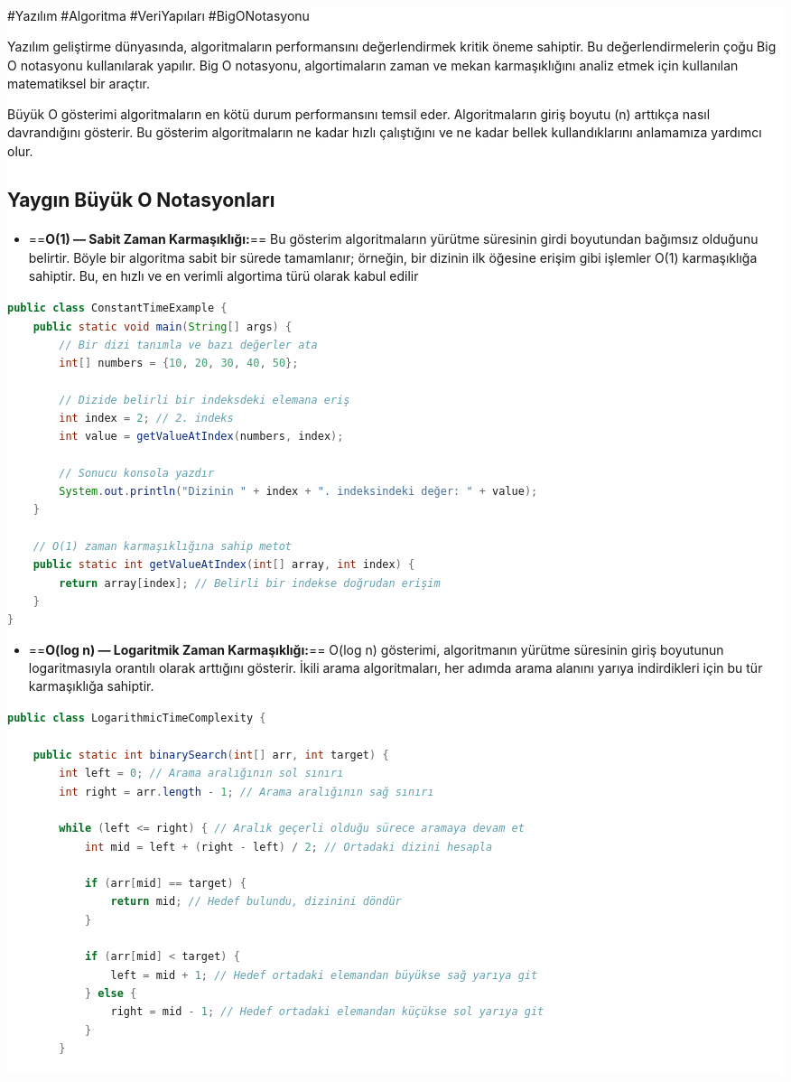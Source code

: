 
#Yazılım #Algoritma #VeriYapıları #BigONotasyonu

Yazılım geliştirme dünyasında, algoritmaların performansını değerlendirmek kritik öneme sahiptir. Bu değerlendirmelerin çoğu Big O notasyonu kullanılarak yapılır. Big O notasyonu, algortimaların zaman ve mekan karmaşıklığını analiz etmek için kullanılan matematiksel bir araçtır. 

Büyük O gösterimi algoritmaların en kötü durum performansını temsil eder. Algoritmaların giriş boyutu (n) arttıkça nasıl davrandığını gösterir. Bu gösterim algoritmaların ne kadar hızlı çalıştığını ve ne kadar bellek kullandıklarını anlamamıza yardımcı olur.

## Yaygın Büyük O Notasyonları 

- ==**O(1) — Sabit Zaman Karmaşıklığı:**== Bu gösterim algoritmaların yürütme süresinin girdi boyutundan bağımsız olduğunu belirtir. Böyle bir algoritma sabit bir sürede tamamlanır; örneğin, bir dizinin ilk öğesine erişim gibi işlemler O(1) karmaşıklığa sahiptir. Bu, en hızlı ve en verimli algortima türü olarak kabul edilir

```java
public class ConstantTimeExample {
    public static void main(String[] args) {
        // Bir dizi tanımla ve bazı değerler ata
        int[] numbers = {10, 20, 30, 40, 50};
        
        // Dizide belirli bir indeksdeki elemana eriş
        int index = 2; // 2. indeks
        int value = getValueAtIndex(numbers, index);
        
        // Sonucu konsola yazdır
        System.out.println("Dizinin " + index + ". indeksindeki değer: " + value);
    }
    
    // O(1) zaman karmaşıklığına sahip metot
    public static int getValueAtIndex(int[] array, int index) {
        return array[index]; // Belirli bir indekse doğrudan erişim
    }
}

```


- ==**O(log n) — Logaritmik Zaman Karmaşıklığı:**==  O(log n) gösterimi, algoritmanın yürütme süresinin giriş boyutunun logaritmasıyla orantılı olarak arttığını gösterir. İkili arama algoritmaları, her adımda arama alanını yarıya indirdikleri için bu tür karmaşıklığa sahiptir.



```java 
public class LogarithmicTimeComplexity { 
    
    public static int binarySearch(int[] arr, int target) { 
        int left = 0; // Arama aralığının sol sınırı 
        int right = arr.length - 1; // Arama aralığının sağ sınırı 
        
        while (left <= right) { // Aralık geçerli olduğu sürece aramaya devam et 
            int mid = left + (right - left) / 2; // Ortadaki dizini hesapla 
            
            if (arr[mid] == target) { 
                return mid; // Hedef bulundu, dizinini döndür
            } 
            
            if (arr[mid] < target) { 
                left = mid + 1; // Hedef ortadaki elemandan büyükse sağ yarıya git
            } else { 
                right = mid - 1; // Hedef ortadaki elemandan küçükse sol yarıya git
            } 
        } 
        
```
